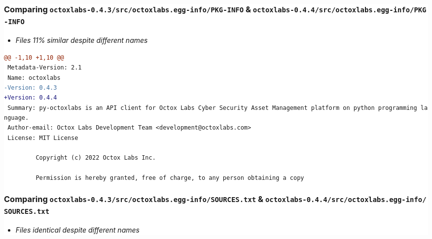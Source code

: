 ### Comparing `octoxlabs-0.4.3/src/octoxlabs.egg-info/PKG-INFO` & `octoxlabs-0.4.4/src/octoxlabs.egg-info/PKG-INFO`

 * *Files 11% similar despite different names*

```diff
@@ -1,10 +1,10 @@
 Metadata-Version: 2.1
 Name: octoxlabs
-Version: 0.4.3
+Version: 0.4.4
 Summary: py-octoxlabs is an API client for Octox Labs Cyber Security Asset Management platform on python programming language.
 Author-email: Octox Labs Development Team <development@octoxlabs.com>
 License: MIT License
         
         Copyright (c) 2022 Octox Labs Inc.
         
         Permission is hereby granted, free of charge, to any person obtaining a copy
```

### Comparing `octoxlabs-0.4.3/src/octoxlabs.egg-info/SOURCES.txt` & `octoxlabs-0.4.4/src/octoxlabs.egg-info/SOURCES.txt`

 * *Files identical despite different names*

